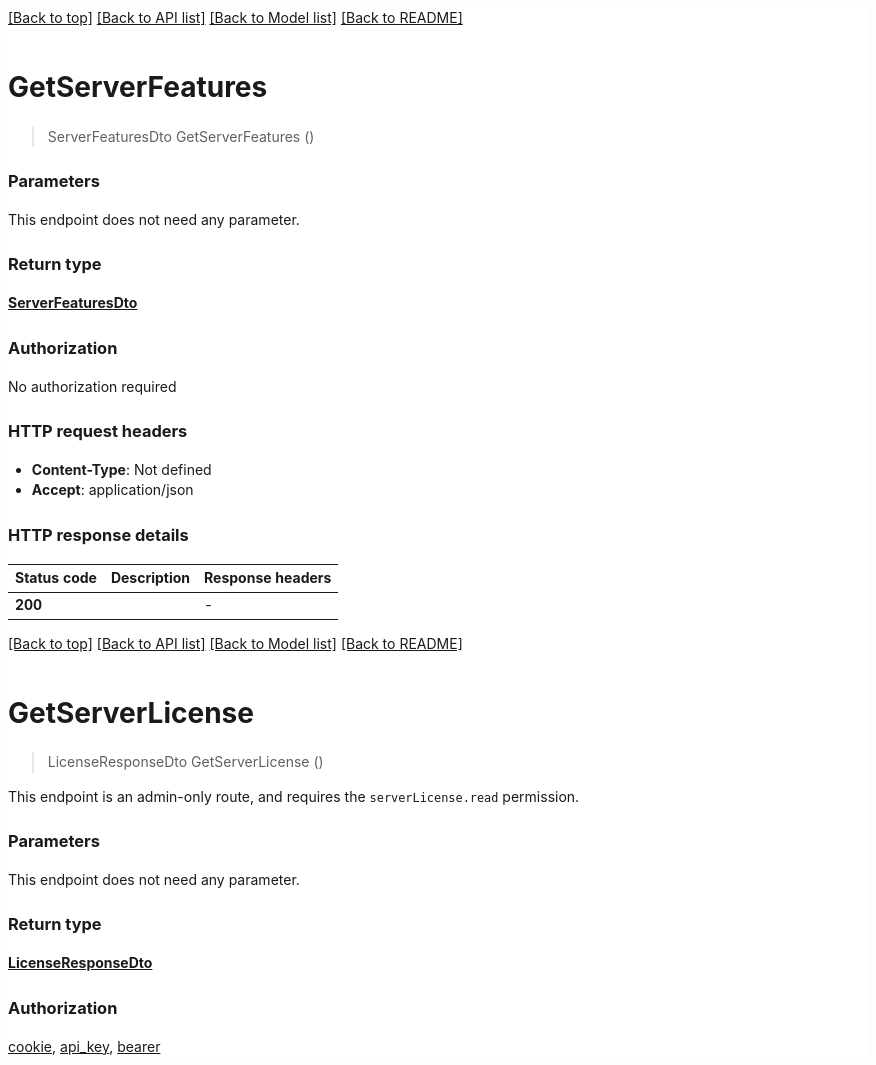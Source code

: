 [[Back to top]](#) [[Back to API list]](../../README.md#documentation-for-api-endpoints) [[Back to Model list]](../../README.md#documentation-for-models) [[Back to README]](../../README.md)

<a id="getserverfeatures"></a>
# **GetServerFeatures**
> ServerFeaturesDto GetServerFeatures ()




### Parameters
This endpoint does not need any parameter.
### Return type

[**ServerFeaturesDto**](ServerFeaturesDto.md)

### Authorization

No authorization required

### HTTP request headers

 - **Content-Type**: Not defined
 - **Accept**: application/json


### HTTP response details
| Status code | Description | Response headers |
|-------------|-------------|------------------|
| **200** |  |  -  |

[[Back to top]](#) [[Back to API list]](../../README.md#documentation-for-api-endpoints) [[Back to Model list]](../../README.md#documentation-for-models) [[Back to README]](../../README.md)

<a id="getserverlicense"></a>
# **GetServerLicense**
> LicenseResponseDto GetServerLicense ()



This endpoint is an admin-only route, and requires the `serverLicense.read` permission.


### Parameters
This endpoint does not need any parameter.
### Return type

[**LicenseResponseDto**](LicenseResponseDto.md)

### Authorization

[cookie](../README.md#cookie), [api_key](../README.md#api_key), [bearer](../README.md#bearer)
